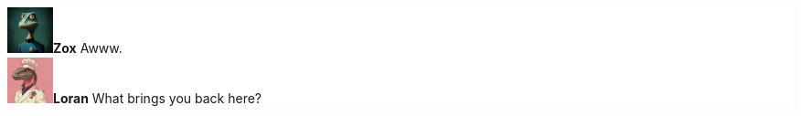 <img src="../images/auto/Zox.png" alt="Zox" width="50" height="50">**Zox** Awww. <br />
<img src="../images/auto/voth_chef.png" alt="Loran" width="50" height="50">**Loran** What brings you back here?<br />